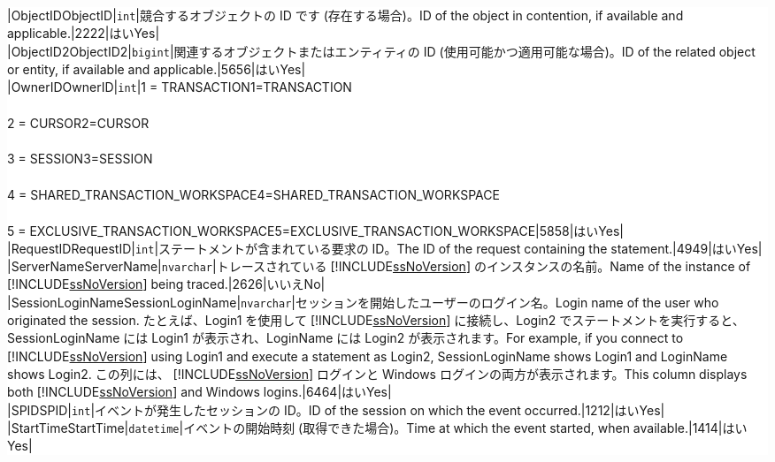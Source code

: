 |<span data-ttu-id="98d89-220">ObjectID</span><span class="sxs-lookup"><span data-stu-id="98d89-220">ObjectID</span></span>|`int`|<span data-ttu-id="98d89-221">競合するオブジェクトの ID です (存在する場合)。</span><span class="sxs-lookup"><span data-stu-id="98d89-221">ID of the object in contention, if available and applicable.</span></span>|<span data-ttu-id="98d89-222">22</span><span class="sxs-lookup"><span data-stu-id="98d89-222">22</span></span>|<span data-ttu-id="98d89-223">はい</span><span class="sxs-lookup"><span data-stu-id="98d89-223">Yes</span></span>|  
|<span data-ttu-id="98d89-224">ObjectID2</span><span class="sxs-lookup"><span data-stu-id="98d89-224">ObjectID2</span></span>|`bigint`|<span data-ttu-id="98d89-225">関連するオブジェクトまたはエンティティの ID (使用可能かつ適用可能な場合)。</span><span class="sxs-lookup"><span data-stu-id="98d89-225">ID of the related object or entity, if available and applicable.</span></span>|<span data-ttu-id="98d89-226">56</span><span class="sxs-lookup"><span data-stu-id="98d89-226">56</span></span>|<span data-ttu-id="98d89-227">はい</span><span class="sxs-lookup"><span data-stu-id="98d89-227">Yes</span></span>|  
|<span data-ttu-id="98d89-228">OwnerID</span><span class="sxs-lookup"><span data-stu-id="98d89-228">OwnerID</span></span>|`int`|<span data-ttu-id="98d89-229">1 = TRANSACTION</span><span class="sxs-lookup"><span data-stu-id="98d89-229">1=TRANSACTION</span></span><br /><br /> <span data-ttu-id="98d89-230">2 = CURSOR</span><span class="sxs-lookup"><span data-stu-id="98d89-230">2=CURSOR</span></span><br /><br /> <span data-ttu-id="98d89-231">3 = SESSION</span><span class="sxs-lookup"><span data-stu-id="98d89-231">3=SESSION</span></span><br /><br /> <span data-ttu-id="98d89-232">4 = SHARED_TRANSACTION_WORKSPACE</span><span class="sxs-lookup"><span data-stu-id="98d89-232">4=SHARED_TRANSACTION_WORKSPACE</span></span><br /><br /> <span data-ttu-id="98d89-233">5 = EXCLUSIVE_TRANSACTION_WORKSPACE</span><span class="sxs-lookup"><span data-stu-id="98d89-233">5=EXCLUSIVE_TRANSACTION_WORKSPACE</span></span>|<span data-ttu-id="98d89-234">58</span><span class="sxs-lookup"><span data-stu-id="98d89-234">58</span></span>|<span data-ttu-id="98d89-235">はい</span><span class="sxs-lookup"><span data-stu-id="98d89-235">Yes</span></span>|  
|<span data-ttu-id="98d89-236">RequestID</span><span class="sxs-lookup"><span data-stu-id="98d89-236">RequestID</span></span>|`int`|<span data-ttu-id="98d89-237">ステートメントが含まれている要求の ID。</span><span class="sxs-lookup"><span data-stu-id="98d89-237">The ID of the request containing the statement.</span></span>|<span data-ttu-id="98d89-238">49</span><span class="sxs-lookup"><span data-stu-id="98d89-238">49</span></span>|<span data-ttu-id="98d89-239">はい</span><span class="sxs-lookup"><span data-stu-id="98d89-239">Yes</span></span>|  
|<span data-ttu-id="98d89-240">ServerName</span><span class="sxs-lookup"><span data-stu-id="98d89-240">ServerName</span></span>|`nvarchar`|<span data-ttu-id="98d89-241">トレースされている [!INCLUDE[ssNoVersion](../../includes/ssnoversion-md.md)] のインスタンスの名前。</span><span class="sxs-lookup"><span data-stu-id="98d89-241">Name of the instance of [!INCLUDE[ssNoVersion](../../includes/ssnoversion-md.md)] being traced.</span></span>|<span data-ttu-id="98d89-242">26</span><span class="sxs-lookup"><span data-stu-id="98d89-242">26</span></span>|<span data-ttu-id="98d89-243">いいえ</span><span class="sxs-lookup"><span data-stu-id="98d89-243">No</span></span>|  
|<span data-ttu-id="98d89-244">SessionLoginName</span><span class="sxs-lookup"><span data-stu-id="98d89-244">SessionLoginName</span></span>|`nvarchar`|<span data-ttu-id="98d89-245">セッションを開始したユーザーのログイン名。</span><span class="sxs-lookup"><span data-stu-id="98d89-245">Login name of the user who originated the session.</span></span> <span data-ttu-id="98d89-246">たとえば、Login1 を使用して [!INCLUDE[ssNoVersion](../../includes/ssnoversion-md.md)] に接続し、Login2 でステートメントを実行すると、SessionLoginName には Login1 が表示され、LoginName には Login2 が表示されます。</span><span class="sxs-lookup"><span data-stu-id="98d89-246">For example, if you connect to [!INCLUDE[ssNoVersion](../../includes/ssnoversion-md.md)] using Login1 and execute a statement as Login2, SessionLoginName shows Login1 and LoginName shows Login2.</span></span> <span data-ttu-id="98d89-247">この列には、 [!INCLUDE[ssNoVersion](../../includes/ssnoversion-md.md)] ログインと Windows ログインの両方が表示されます。</span><span class="sxs-lookup"><span data-stu-id="98d89-247">This column displays both [!INCLUDE[ssNoVersion](../../includes/ssnoversion-md.md)] and Windows logins.</span></span>|<span data-ttu-id="98d89-248">64</span><span class="sxs-lookup"><span data-stu-id="98d89-248">64</span></span>|<span data-ttu-id="98d89-249">はい</span><span class="sxs-lookup"><span data-stu-id="98d89-249">Yes</span></span>|  
|<span data-ttu-id="98d89-250">SPID</span><span class="sxs-lookup"><span data-stu-id="98d89-250">SPID</span></span>|`int`|<span data-ttu-id="98d89-251">イベントが発生したセッションの ID。</span><span class="sxs-lookup"><span data-stu-id="98d89-251">ID of the session on which the event occurred.</span></span>|<span data-ttu-id="98d89-252">12</span><span class="sxs-lookup"><span data-stu-id="98d89-252">12</span></span>|<span data-ttu-id="98d89-253">はい</span><span class="sxs-lookup"><span data-stu-id="98d89-253">Yes</span></span>|  
|<span data-ttu-id="98d89-254">StartTime</span><span class="sxs-lookup"><span data-stu-id="98d89-254">StartTime</span></span>|`datetime`|<span data-ttu-id="98d89-255">イベントの開始時刻 (取得できた場合)。</span><span class="sxs-lookup"><span data-stu-id="98d89-255">Time at which the event started, when available.</span></span>|<span data-ttu-id="98d89-256">14</span><span class="sxs-lookup"><span data-stu-id="98d89-256">14</span></span>|<span data-ttu-id="98d89-257">はい</span><span class="sxs-lookup"><span data-stu-id="98d89-257">Yes</span></span>|  